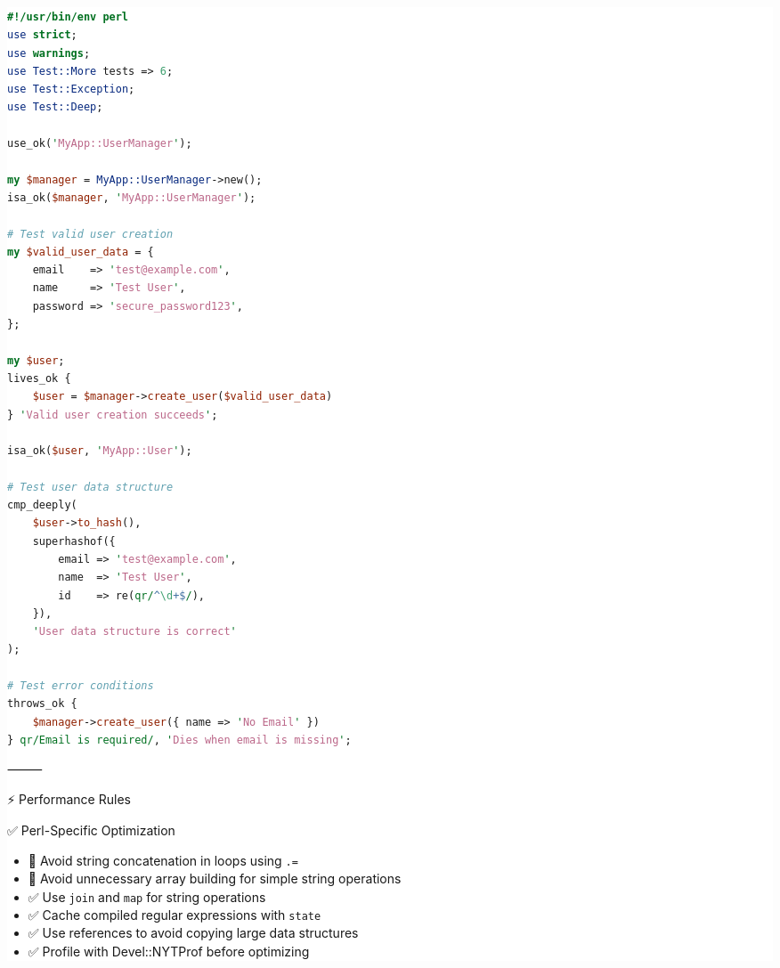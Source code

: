 ```perl
#!/usr/bin/env perl
use strict;
use warnings;
use Test::More tests => 6;
use Test::Exception;
use Test::Deep;

use_ok('MyApp::UserManager');

my $manager = MyApp::UserManager->new();
isa_ok($manager, 'MyApp::UserManager');

# Test valid user creation
my $valid_user_data = {
    email    => 'test@example.com',
    name     => 'Test User',
    password => 'secure_password123',
};

my $user;
lives_ok { 
    $user = $manager->create_user($valid_user_data) 
} 'Valid user creation succeeds';

isa_ok($user, 'MyApp::User');

# Test user data structure
cmp_deeply(
    $user->to_hash(),
    superhashof({
        email => 'test@example.com',
        name  => 'Test User',
        id    => re(qr/^\d+$/),
    }),
    'User data structure is correct'
);

# Test error conditions
throws_ok {
    $manager->create_user({ name => 'No Email' })
} qr/Email is required/, 'Dies when email is missing';
```

⸻

⚡ Performance Rules

✅ Perl-Specific Optimization

- 🚫 Avoid string concatenation in loops using `.=`
- 🚫 Avoid unnecessary array building for simple string operations
- ✅ Use `join` and `map` for string operations
- ✅ Cache compiled regular expressions with `state`
- ✅ Use references to avoid copying large data structures
- ✅ Profile with Devel::NYTProf before optimizing
